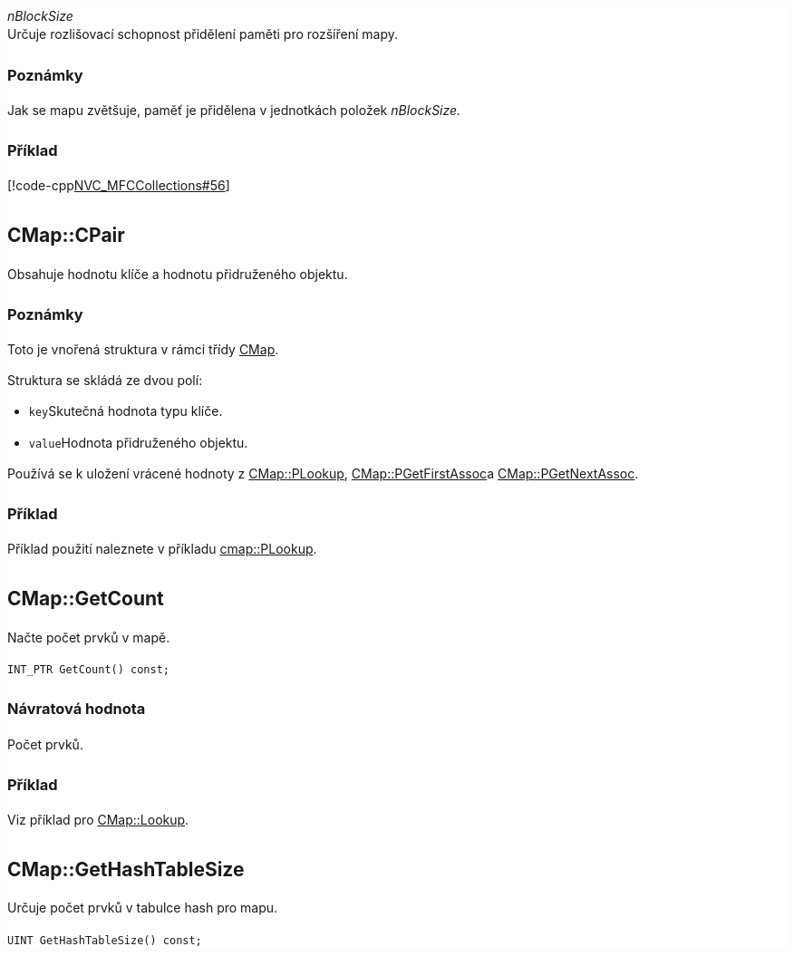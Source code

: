 *nBlockSize*<br/>
Určuje rozlišovací schopnost přidělení paměti pro rozšíření mapy.

### <a name="remarks"></a>Poznámky

Jak se mapu zvětšuje, paměť je přidělena v jednotkách položek *nBlockSize.*

### <a name="example"></a>Příklad

[!code-cpp[NVC_MFCCollections#56](../../mfc/codesnippet/cpp/cmap-class_1.cpp)]

## <a name="cmapcpair"></a><a name="cpair"></a>CMap::CPair

Obsahuje hodnotu klíče a hodnotu přidruženého objektu.

### <a name="remarks"></a>Poznámky

Toto je vnořená struktura v rámci třídy [CMap](../../mfc/reference/cmap-class.md).

Struktura se skládá ze dvou polí:

- `key`Skutečná hodnota typu klíče.

- `value`Hodnota přidruženého objektu.

Používá se k uložení vrácené hodnoty z [CMap::PLookup](#plookup), [CMap::PGetFirstAssoc](#pgetfirstassoc)a [CMap::PGetNextAssoc](#pgetnextassoc).

### <a name="example"></a>Příklad

Příklad použití naleznete v příkladu [cmap::PLookup](#plookup).

## <a name="cmapgetcount"></a><a name="getcount"></a>CMap::GetCount

Načte počet prvků v mapě.

```
INT_PTR GetCount() const;
```

### <a name="return-value"></a>Návratová hodnota

Počet prvků.

### <a name="example"></a>Příklad

Viz příklad pro [CMap::Lookup](#lookup).

## <a name="cmapgethashtablesize"></a><a name="gethashtablesize"></a>CMap::GetHashTableSize

Určuje počet prvků v tabulce hash pro mapu.

```
UINT GetHashTableSize() const;
```
